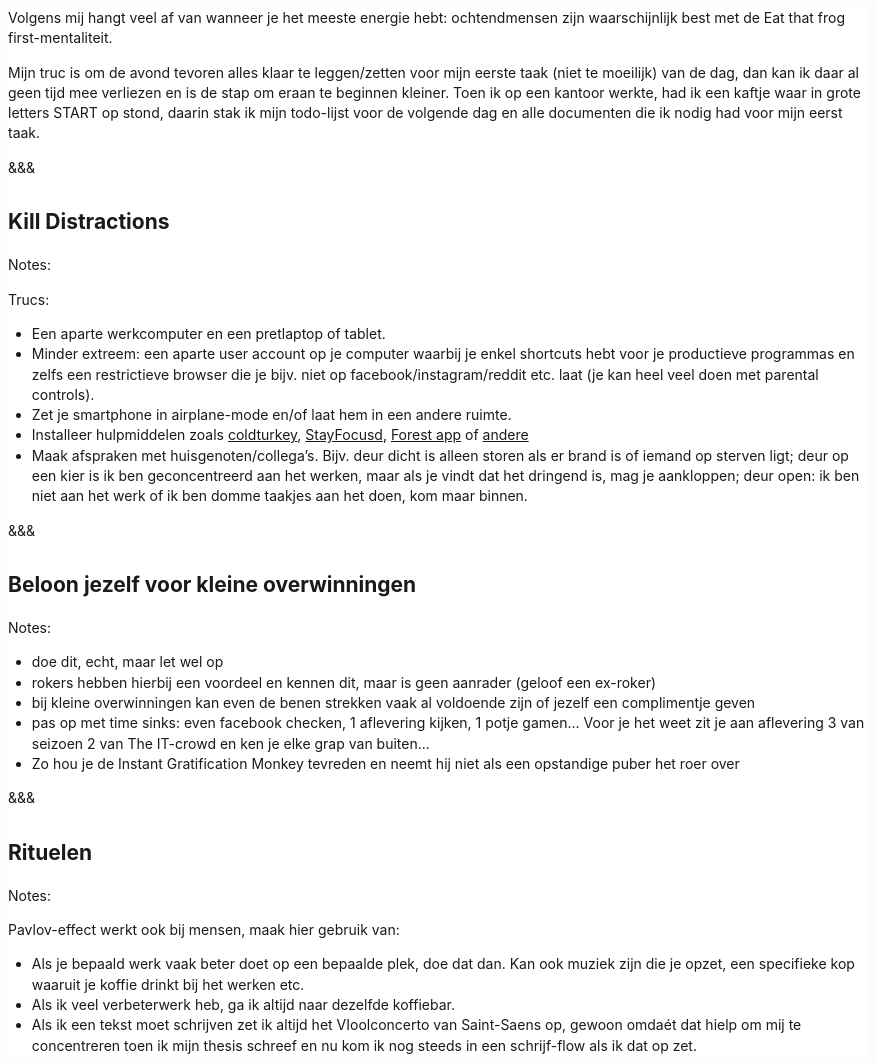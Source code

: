 Volgens mij hangt veel af van wanneer je het meeste energie hebt: ochtendmensen zijn waarschijnlijk best met de Eat that frog first-mentaliteit.

Mijn truc is om de avond tevoren alles klaar te leggen/zetten voor mijn eerste taak (niet te moeilijk) van de dag, dan kan ik daar al geen tijd mee verliezen en is de stap om eraan te beginnen kleiner. Toen ik op een kantoor werkte, had ik een kaftje waar in grote letters START op stond, daarin stak ik mijn todo-lijst voor de volgende dag en alle documenten die ik nodig had voor mijn eerst taak.

&&&

## Kill Distractions

Notes:

Trucs:

- Een aparte werkcomputer en een pretlaptop of tablet.
- Minder extreem: een aparte user account op je computer waarbij je enkel shortcuts hebt voor je productieve programmas en zelfs een restrictieve browser die je bijv. niet op facebook/instagram/reddit etc. laat (je kan heel veel doen met parental controls).
- Zet je smartphone in airplane-mode en/of laat hem in een andere ruimte.
- Installeer hulpmiddelen zoals [coldturkey](https://getcoldturkey.com/), [StayFocusd](https://chrome.google.com/webstore/detail/stayfocusd/laankejkbhbdhmipfmgcngdelahlfoji), [Forest app](https://www.forestapp.cc/) of [andere](https://freedom.to/blog/8-website-blockers-for-studying-productivity-focus/)
- Maak afspraken met huisgenoten/collega’s. Bijv. deur dicht is alleen storen als er brand is of iemand op sterven ligt; deur op een kier is ik ben geconcentreerd aan het werken, maar als je vindt dat het dringend is, mag je aankloppen; deur open: ik ben niet aan het werk of ik ben domme taakjes aan het doen, kom maar binnen.

&&&

## Beloon jezelf voor kleine overwinningen

Notes:

- doe dit, echt, maar let wel op
- rokers hebben hierbij een voordeel en kennen dit, maar is geen aanrader (geloof een ex-roker)
- bij kleine overwinningen kan even de benen strekken vaak al voldoende zijn of jezelf een complimentje geven
- pas op met time sinks: even facebook checken, 1 aflevering kijken, 1 potje gamen... Voor je het weet zit je aan aflevering 3 van seizoen 2 van The IT-crowd en ken je elke grap van buiten...
- Zo hou je de Instant Gratification Monkey tevreden en neemt hij niet als een opstandige puber het roer over

&&&

## Rituelen

Notes:

Pavlov-effect werkt ook bij mensen, maak hier gebruik van:

- Als je bepaald werk vaak beter doet op een bepaalde plek, doe dat dan. Kan ook muziek zijn die je opzet, een specifieke kop waaruit je koffie drinkt bij het werken etc.
- Als ik veel verbeterwerk heb, ga ik altijd naar dezelfde koffiebar.
- Als ik een tekst moet schrijven zet ik altijd het VIoolconcerto van Saint-Saens op, gewoon omdaét dat hielp om mij te concentreren toen ik mijn thesis schreef en nu kom ik nog steeds in een schrijf-flow als ik dat op zet.
